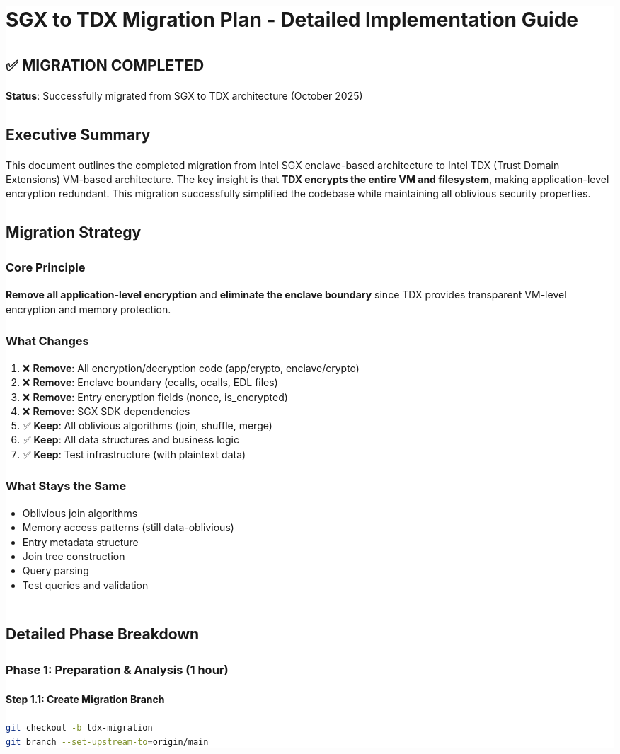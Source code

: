 # SGX to TDX Migration Plan - Detailed Implementation Guide

## ✅ MIGRATION COMPLETED

**Status**: Successfully migrated from SGX to TDX architecture (October 2025)

## Executive Summary

This document outlines the completed migration from Intel SGX enclave-based architecture to Intel TDX (Trust Domain Extensions) VM-based architecture. The key insight is that **TDX encrypts the entire VM and filesystem**, making application-level encryption redundant. This migration successfully simplified the codebase while maintaining all oblivious security properties.

## Migration Strategy

### Core Principle
**Remove all application-level encryption** and **eliminate the enclave boundary** since TDX provides transparent VM-level encryption and memory protection.

### What Changes
1. ❌ **Remove**: All encryption/decryption code (app/crypto, enclave/crypto)
2. ❌ **Remove**: Enclave boundary (ecalls, ocalls, EDL files)
3. ❌ **Remove**: Entry encryption fields (nonce, is_encrypted)
4. ❌ **Remove**: SGX SDK dependencies
5. ✅ **Keep**: All oblivious algorithms (join, shuffle, merge)
6. ✅ **Keep**: All data structures and business logic
7. ✅ **Keep**: Test infrastructure (with plaintext data)

### What Stays the Same
- Oblivious join algorithms
- Memory access patterns (still data-oblivious)
- Entry metadata structure
- Join tree construction
- Query parsing
- Test queries and validation

---

## Detailed Phase Breakdown

### Phase 1: Preparation & Analysis (1 hour)

#### Step 1.1: Create Migration Branch
```bash
git checkout -b tdx-migration
git branch --set-upstream-to=origin/main
```
